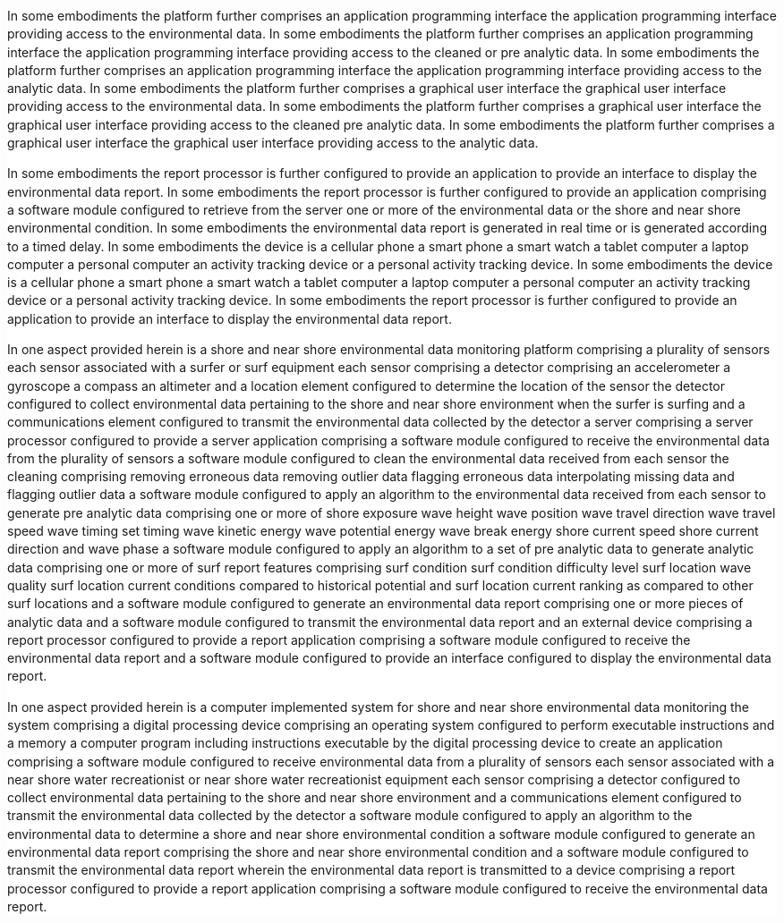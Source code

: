 In some embodiments the platform further comprises an application programming interface the application programming interface providing access to the environmental data. In some embodiments the platform further comprises an application programming interface the application programming interface providing access to the cleaned or pre analytic data. In some embodiments the platform further comprises an application programming interface the application programming interface providing access to the analytic data. In some embodiments the platform further comprises a graphical user interface the graphical user interface providing access to the environmental data. In some embodiments the platform further comprises a graphical user interface the graphical user interface providing access to the cleaned pre analytic data. In some embodiments the platform further comprises a graphical user interface the graphical user interface providing access to the analytic data.

In some embodiments the report processor is further configured to provide an application to provide an interface to display the environmental data report. In some embodiments the report processor is further configured to provide an application comprising a software module configured to retrieve from the server one or more of the environmental data or the shore and near shore environmental condition. In some embodiments the environmental data report is generated in real time or is generated according to a timed delay. In some embodiments the device is a cellular phone a smart phone a smart watch a tablet computer a laptop computer a personal computer an activity tracking device or a personal activity tracking device. In some embodiments the device is a cellular phone a smart phone a smart watch a tablet computer a laptop computer a personal computer an activity tracking device or a personal activity tracking device. In some embodiments the report processor is further configured to provide an application to provide an interface to display the environmental data report.

In one aspect provided herein is a shore and near shore environmental data monitoring platform comprising a plurality of sensors each sensor associated with a surfer or surf equipment each sensor comprising a detector comprising an accelerometer a gyroscope a compass an altimeter and a location element configured to determine the location of the sensor the detector configured to collect environmental data pertaining to the shore and near shore environment when the surfer is surfing and a communications element configured to transmit the environmental data collected by the detector a server comprising a server processor configured to provide a server application comprising a software module configured to receive the environmental data from the plurality of sensors a software module configured to clean the environmental data received from each sensor the cleaning comprising removing erroneous data removing outlier data flagging erroneous data interpolating missing data and flagging outlier data a software module configured to apply an algorithm to the environmental data received from each sensor to generate pre analytic data comprising one or more of shore exposure wave height wave position wave travel direction wave travel speed wave timing set timing wave kinetic energy wave potential energy wave break energy shore current speed shore current direction and wave phase a software module configured to apply an algorithm to a set of pre analytic data to generate analytic data comprising one or more of surf report features comprising surf condition surf condition difficulty level surf location wave quality surf location current conditions compared to historical potential and surf location current ranking as compared to other surf locations and a software module configured to generate an environmental data report comprising one or more pieces of analytic data and a software module configured to transmit the environmental data report and an external device comprising a report processor configured to provide a report application comprising a software module configured to receive the environmental data report and a software module configured to provide an interface configured to display the environmental data report.

In one aspect provided herein is a computer implemented system for shore and near shore environmental data monitoring the system comprising a digital processing device comprising an operating system configured to perform executable instructions and a memory a computer program including instructions executable by the digital processing device to create an application comprising a software module configured to receive environmental data from a plurality of sensors each sensor associated with a near shore water recreationist or near shore water recreationist equipment each sensor comprising a detector configured to collect environmental data pertaining to the shore and near shore environment and a communications element configured to transmit the environmental data collected by the detector a software module configured to apply an algorithm to the environmental data to determine a shore and near shore environmental condition a software module configured to generate an environmental data report comprising the shore and near shore environmental condition and a software module configured to transmit the environmental data report wherein the environmental data report is transmitted to a device comprising a report processor configured to provide a report application comprising a software module configured to receive the environmental data report.
